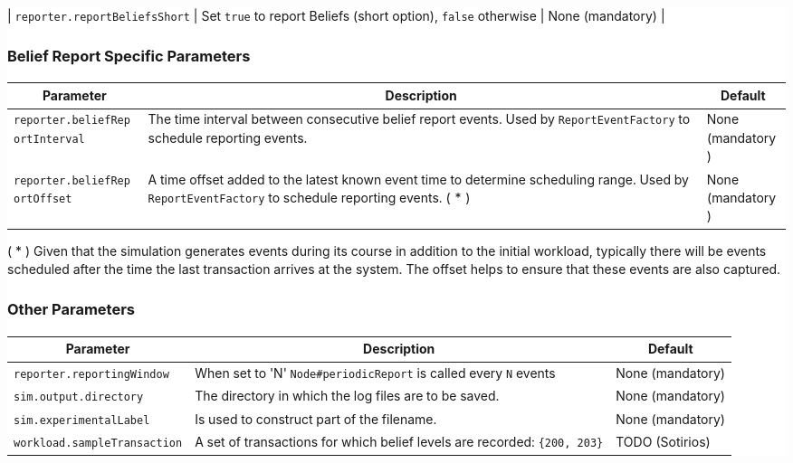 | `reporter.reportBeliefsShort` | Set `true` to report Beliefs (short option), `false` otherwise | None (mandatory) |
### Belief Report Specific  Parameters
| Parameter                       | Description                                                                                                                                          | Default          |
| ------------------------------- | ---------------------------------------------------------------------------------------------------------------------------------------------------- | ---------------- |
| `reporter.beliefReportInterval` | The time interval between consecutive belief report events. Used by `ReportEventFactory` to schedule reporting events.                               | None (mandatory) |
| `reporter.beliefReportOffset`   | A time offset added to the latest known event time to determine scheduling range. Used by `ReportEventFactory` to schedule reporting events. \( * \) | None (mandatory) |

\( * \)  Given that the simulation generates events during its course in addition to the initial workload, typically there will be events scheduled after the time the last transaction arrives at the system. The offset helps to ensure that these events are also captured.

### Other Parameters
| Parameter                    | Description                                                              | Default          |
| ---------------------------- | ------------------------------------------------------------------------ | ---------------- |
| `reporter.reportingWindow`   | When set to 'N' `Node#periodicReport` is called every `N` events         | None (mandatory) |
| `sim.output.directory`       | The directory in which the log files are to be saved.                    | None (mandatory) |
| `sim.experimentalLabel`      | Is used to construct part of the filename.                               | None (mandatory) |
| `workload.sampleTransaction` | A set of transactions for which belief levels are recorded: `{200, 203}` | TODO (Sotirios)  |

